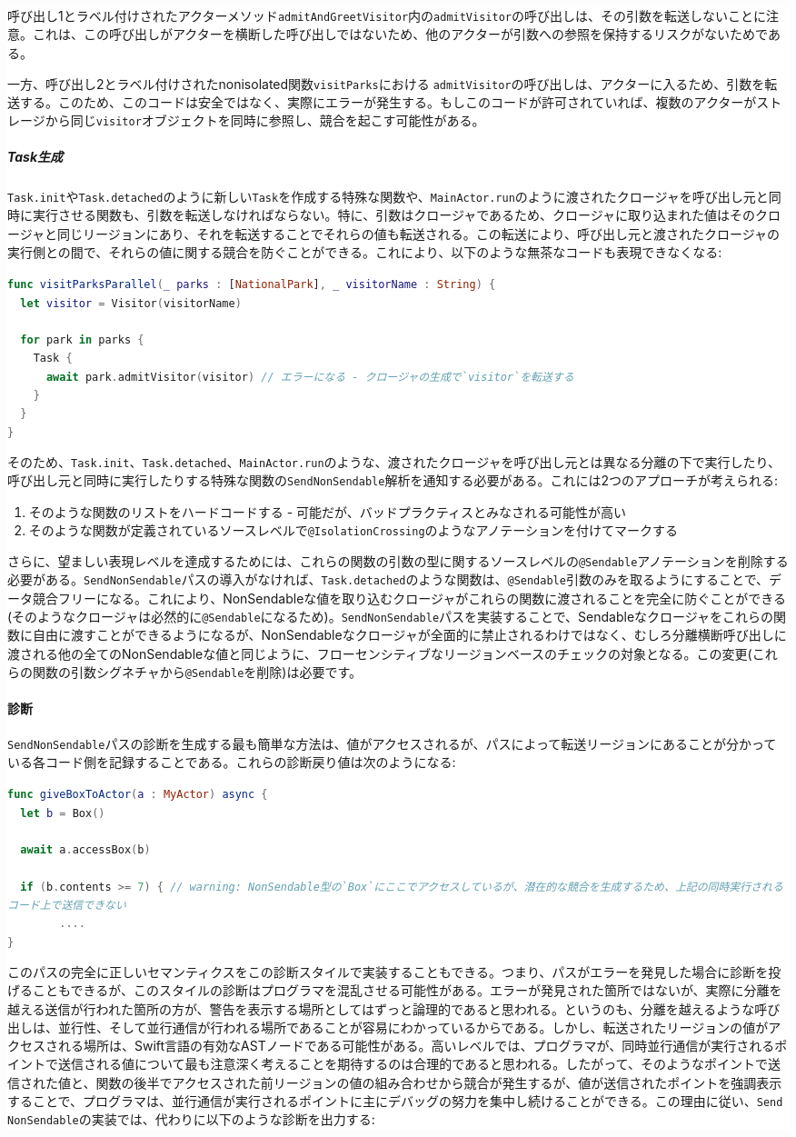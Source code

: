 呼び出し1とラベル付けされたアクターメソッド`admitAndGreetVisitor`内の`admitVisitor`の呼び出しは、その引数を転送しないことに注意。これは、この呼び出しがアクターを横断した呼び出しではないため、他のアクターが引数への参照を保持するリスクがないためである。

一方、呼び出し2とラベル付けされたnonisolated関数`visitParks`における `admitVisitor`の呼び出しは、アクターに入るため、引数を転送する。このため、このコードは安全ではなく、実際にエラーが発生する。もしこのコードが許可されていれば、複数のアクターがストレージから同じ`visitor`オブジェクトを同時に参照し、競合を起こす可能性がある。

##### Task生成

`Task.init`や`Task.detached`のように新しい`Task`を作成する特殊な関数や、`MainActor.run`のように渡されたクロージャを呼び出し元と同時に実行させる関数も、引数を転送しなければならない。特に、引数はクロージャであるため、クロージャに取り込まれた値はそのクロージャと同じリージョンにあり、それを転送することでそれらの値も転送される。この転送により、呼び出し元と渡されたクロージャの実行側との間で、それらの値に関する競合を防ぐことができる。これにより、以下のような無茶なコードも表現できなくなる:

```swift
func visitParksParallel(_ parks : [NationalPark], _ visitorName : String) {
  let visitor = Visitor(visitorName)
  
  for park in parks {
    Task {
      await park.admitVisitor(visitor) // エラーになる - クロージャの生成で`visitor`を転送する
    }
  }
}
```

そのため、`Task.init`、`Task.detached`、`MainActor.run`のような、渡されたクロージャを呼び出し元とは異なる分離の下で実行したり、呼び出し元と同時に実行したりする特殊な関数の`SendNonSendable`解析を通知する必要がある。これには2つのアプローチが考えられる:

1. そのような関数のリストをハードコードする - 可能だが、バッドプラクティスとみなされる可能性が高い
2. そのような関数が定義されているソースレベルで`@IsolationCrossing`のようなアノテーションを付けてマークする

さらに、望ましい表現レベルを達成するためには、これらの関数の引数の型に関するソースレベルの`@Sendable`アノテーションを削除する必要がある。`SendNonSendable`パスの導入がなければ、`Task.detached`のような関数は、`@Sendable`引数のみを取るようにすることで、データ競合フリーになる。これにより、NonSendableな値を取り込むクロージャがこれらの関数に渡されることを完全に防ぐことができる(そのようなクロージャは必然的に`@Sendable`になるため)。`SendNonSendable`パスを実装することで、Sendableなクロージャをこれらの関数に自由に渡すことができるようになるが、NonSendableなクロージャが全面的に禁止されるわけではなく、むしろ分離横断呼び出しに渡される他の全てのNonSendableな値と同じように、フローセンシティブなリージョンベースのチェックの対象となる。この変更(これらの関数の引数シグネチャから`@Sendable`を削除)は必要です。

#### 診断

`SendNonSendable`パスの診断を生成する最も簡単な方法は、値がアクセスされるが、パスによって転送リージョンにあることが分かっている各コード側を記録することである。これらの診断戻り値は次のようになる:

```swift
func giveBoxToActor(a : MyActor) async {
  let b = Box()
  
  await a.accessBox(b)
  
  if (b.contents >= 7) { // warning: NonSendable型の`Box`にここでアクセスしているが、潜在的な競合を生成するため、上記の同時実行されるコード上で送信できない
		....
}
```

このパスの完全に正しいセマンティクスをこの診断スタイルで実装することもできる。つまり、パスがエラーを発見した場合に診断を投げることもできるが、このスタイルの診断はプログラマを混乱させる可能性がある。エラーが発見された箇所ではないが、実際に分離を越える送信が行われた箇所の方が、警告を表示する場所としてはずっと論理的であると思われる。というのも、分離を越えるような呼び出しは、並行性、そして並行通信が行われる場所であることが容易にわかっているからである。しかし、転送されたリージョンの値がアクセスされる場所は、Swift言語の有効なASTノードである可能性がある。高いレベルでは、プログラマが、同時並行通信が実行されるポイントで送信される値について最も注意深く考えることを期待するのは合理的であると思われる。したがって、そのようなポイントで送信された値と、関数の後半でアクセスされた前リージョンの値の組み合わせから競合が発生するが、値が送信されたポイントを強調表示することで、プログラマは、並行通信が実行されるポイントに主にデバッグの努力を集中し続けることができる。この理由に従い、`SendNonSendable`の実装では、代わりに以下のような診断を出力する:
